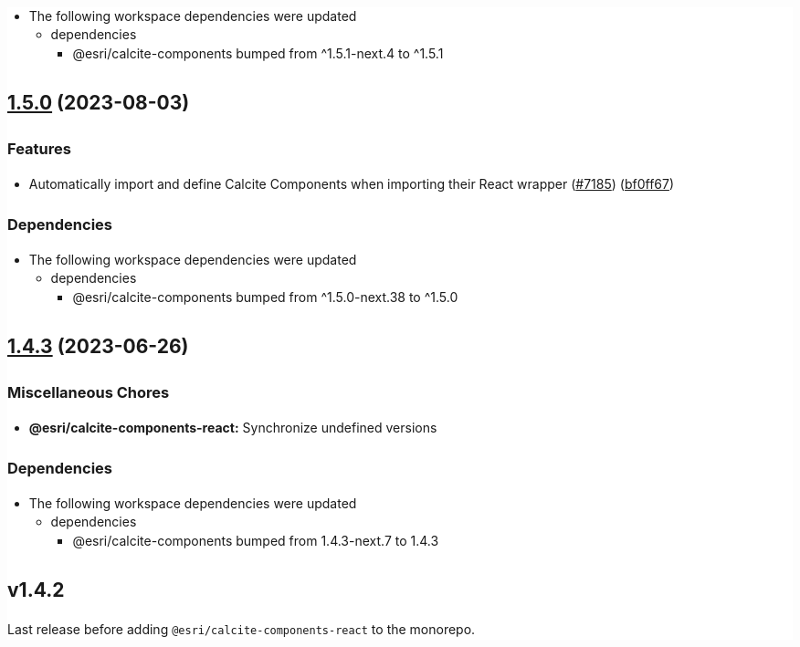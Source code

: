 - The following workspace dependencies were updated
  - dependencies
    - @esri/calcite-components bumped from ^1.5.1-next.4 to ^1.5.1

## [1.5.0](https://github.com/Esri/calcite-design-system/compare/@esri/calcite-components-react@1.4.3...@esri/calcite-components-react@1.5.0) (2023-08-03)

### Features

- Automatically import and define Calcite Components when importing their React wrapper ([#7185](https://github.com/Esri/calcite-design-system/issues/7185)) ([bf0ff67](https://github.com/Esri/calcite-design-system/commit/bf0ff6737f882005f925031171ae9c9d57b41579))

### Dependencies

- The following workspace dependencies were updated
  - dependencies
    - @esri/calcite-components bumped from ^1.5.0-next.38 to ^1.5.0

## [1.4.3](https://github.com/Esri/calcite-design-system/compare/@esri/calcite-components-react@1.4.2...@esri/calcite-components-react@1.4.3) (2023-06-26)

### Miscellaneous Chores

- **@esri/calcite-components-react:** Synchronize undefined versions

### Dependencies

- The following workspace dependencies were updated
  - dependencies
    - @esri/calcite-components bumped from 1.4.3-next.7 to 1.4.3

## v1.4.2

Last release before adding `@esri/calcite-components-react` to the monorepo.
